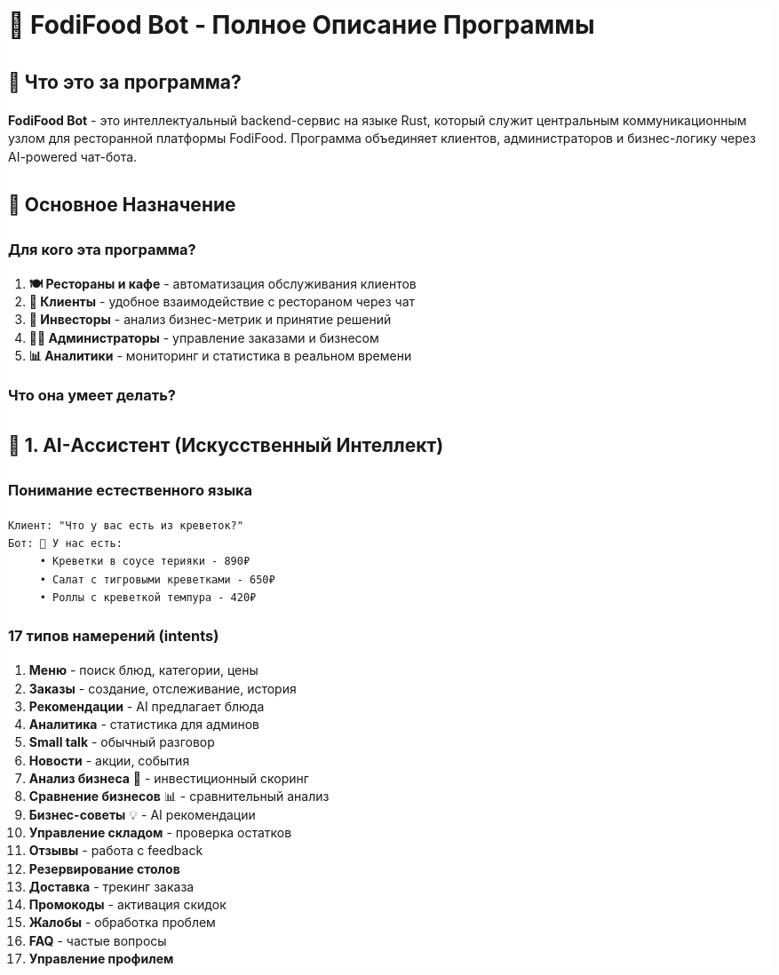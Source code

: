 # 🤖 FodiFood Bot - Полное Описание Программы

## 🎯 Что это за программа?

**FodiFood Bot** - это интеллектуальный backend-сервис на языке Rust, который служит центральным коммуникационным узлом для ресторанной платформы FodiFood. Программа объединяет клиентов, администраторов и бизнес-логику через AI-powered чат-бота.

## 🌟 Основное Назначение

### Для кого эта программа?

1. **🍽️ Рестораны и кафе** - автоматизация обслуживания клиентов
2. **👥 Клиенты** - удобное взаимодействие с рестораном через чат
3. **💼 Инвесторы** - анализ бизнес-метрик и принятие решений
4. **👨‍💼 Администраторы** - управление заказами и бизнесом
5. **📊 Аналитики** - мониторинг и статистика в реальном времени

### Что она умеет делать?

## 🧠 1. AI-Ассистент (Искусственный Интеллект)

### Понимание естественного языка
```
Клиент: "Что у вас есть из креветок?"
Бот: 🍤 У нас есть:
     • Креветки в соусе терияки - 890₽
     • Салат с тигровыми креветками - 650₽
     • Роллы с креветкой темпура - 420₽
```

### 17 типов намерений (intents)
1. **Меню** - поиск блюд, категории, цены
2. **Заказы** - создание, отслеживание, история
3. **Рекомендации** - AI предлагает блюда
4. **Аналитика** - статистика для админов
5. **Small talk** - обычный разговор
6. **Новости** - акции, события
7. **Анализ бизнеса** 💼 - инвестиционный скоринг
8. **Сравнение бизнесов** 📊 - сравнительный анализ
9. **Бизнес-советы** 💡 - AI рекомендации
10. **Управление складом** - проверка остатков
11. **Отзывы** - работа с feedback
12. **Резервирование столов**
13. **Доставка** - трекинг заказа
14. **Промокоды** - активация скидок
15. **Жалобы** - обработка проблем
16. **FAQ** - частые вопросы
17. **Управление профилем**
